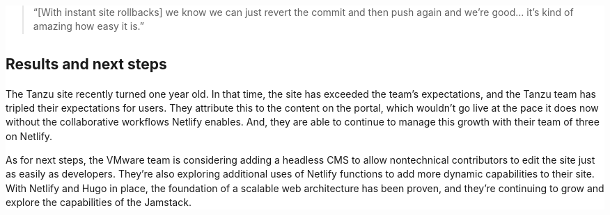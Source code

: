 > “\[With instant site rollbacks] we know we can just revert the commit and then push again and we’re good… it’s kind of amazing how easy it is.”

## Results and next steps

The Tanzu site recently turned one year old. In that time, the site has exceeded the team’s expectations, and the Tanzu team has tripled their expectations for users. They attribute this to the content on the portal, which wouldn’t go live at the pace it does now without the collaborative workflows Netlify enables. And, they are able to continue to manage this growth with their team of three on Netlify.

As for next steps, the VMware team is considering adding a headless CMS to allow nontechnical contributors to edit the site just as easily as developers. They’re also exploring additional uses of Netlify functions to add more dynamic capabilities to their site. With Netlify and Hugo in place, the foundation of a scalable web architecture has been proven, and they’re continuing to grow and explore the capabilities of the Jamstack.
